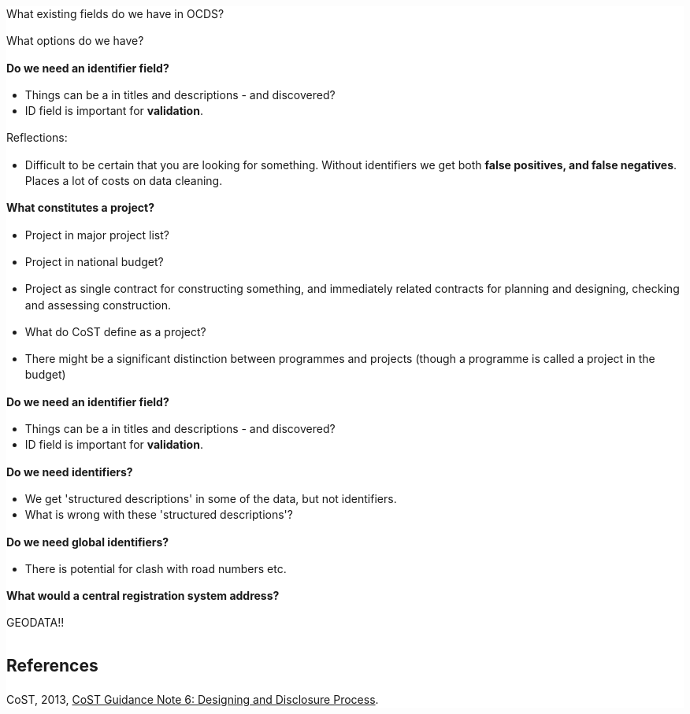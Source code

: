 What existing fields do we have in OCDS?

What options do we have?




**Do we need an identifier field?**

* Things can be a in titles and descriptions - and discovered?
* ID field is important for **validation**. 








Reflections: 

* Difficult to be certain that you are looking for something. Without identifiers we get both **false positives, and false negatives**. Places a lot of costs on data cleaning. 

**What constitutes a project?**

* Project in major project list?
* Project in national budget?
* Project as single contract for constructing something, and immediately related contracts for planning and designing, checking and assessing construction.
* What do CoST define as a project?

* There might be a significant distinction between programmes and projects (though a programme is called a project in the budget)


**Do we need an identifier field?**

* Things can be a in titles and descriptions - and discovered?
* ID field is important for **validation**. 

**Do we need identifiers?**

* We get 'structured descriptions' in some of the data, but not identifiers. 
* What is wrong with these 'structured descriptions'?

**Do we need global identifiers?**

* There is potential for clash with road numbers etc. 

**What would a central registration system address?**





GEODATA!!


## References

CoST, 2013, [CoST Guidance Note 6: Designing and Disclosure Process](http://www.constructiontransparency.org/documentdownload.axd?documentresourceid=31).
